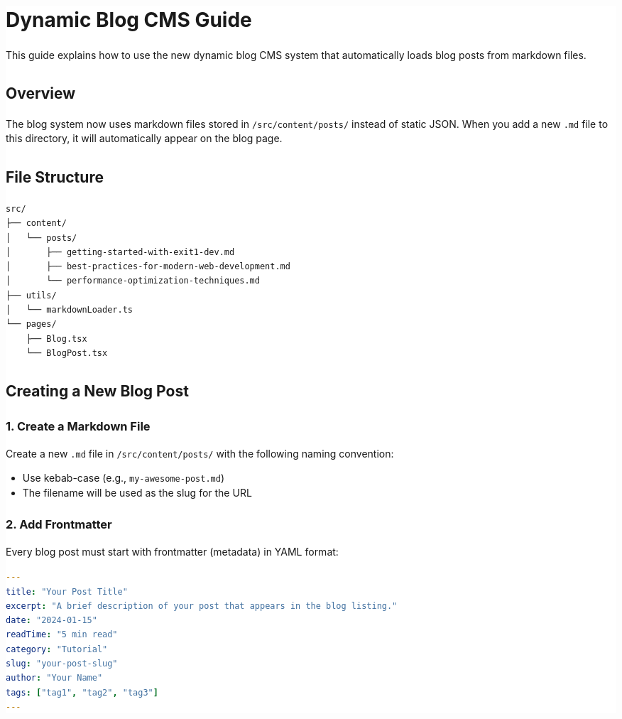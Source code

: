 # Dynamic Blog CMS Guide

This guide explains how to use the new dynamic blog CMS system that automatically loads blog posts from markdown files.

## Overview

The blog system now uses markdown files stored in `/src/content/posts/` instead of static JSON. When you add a new `.md` file to this directory, it will automatically appear on the blog page.

## File Structure

```
src/
├── content/
│   └── posts/
│       ├── getting-started-with-exit1-dev.md
│       ├── best-practices-for-modern-web-development.md
│       └── performance-optimization-techniques.md
├── utils/
│   └── markdownLoader.ts
└── pages/
    ├── Blog.tsx
    └── BlogPost.tsx
```

## Creating a New Blog Post

### 1. Create a Markdown File

Create a new `.md` file in `/src/content/posts/` with the following naming convention:
- Use kebab-case (e.g., `my-awesome-post.md`)
- The filename will be used as the slug for the URL

### 2. Add Frontmatter

Every blog post must start with frontmatter (metadata) in YAML format:

```yaml
---
title: "Your Post Title"
excerpt: "A brief description of your post that appears in the blog listing."
date: "2024-01-15"
readTime: "5 min read"
category: "Tutorial"
slug: "your-post-slug"
author: "Your Name"
tags: ["tag1", "tag2", "tag3"]
---
```
